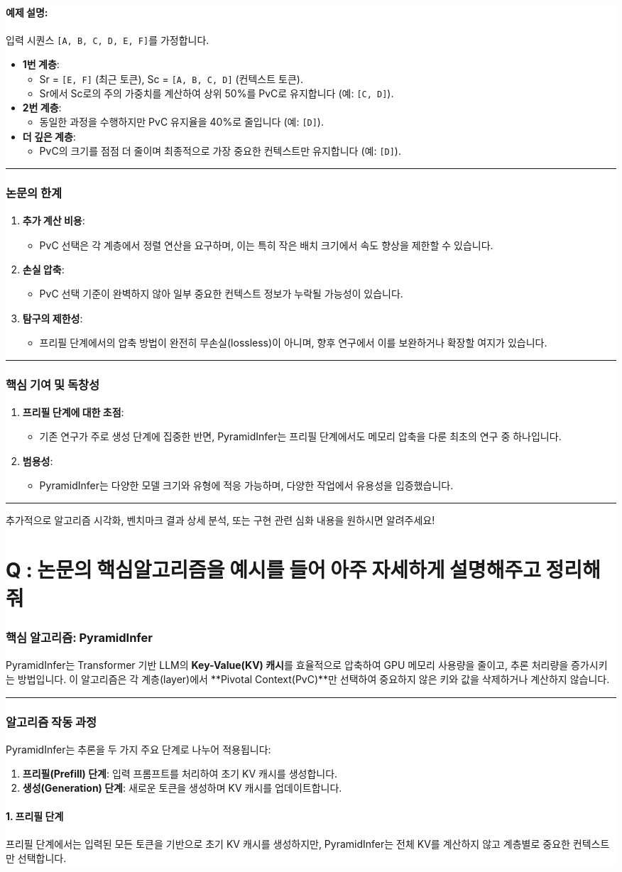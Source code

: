 #### **예제 설명**:
입력 시퀀스 `[A, B, C, D, E, F]`를 가정합니다.

- **1번 계층**:
  - Sr = `[E, F]` (최근 토큰), Sc = `[A, B, C, D]` (컨텍스트 토큰).
  - Sr에서 Sc로의 주의 가중치를 계산하여 상위 50%를 PvC로 유지합니다 (예: `[C, D]`).
- **2번 계층**:
  - 동일한 과정을 수행하지만 PvC 유지율을 40%로 줄입니다 (예: `[D]`).
- **더 깊은 계층**:
  - PvC의 크기를 점점 더 줄이며 최종적으로 가장 중요한 컨텍스트만 유지합니다 (예: `[D]`).

---

### **논문의 한계**
1. **추가 계산 비용**:
   - PvC 선택은 각 계층에서 정렬 연산을 요구하며, 이는 특히 작은 배치 크기에서 속도 향상을 제한할 수 있습니다.

2. **손실 압축**:
   - PvC 선택 기준이 완벽하지 않아 일부 중요한 컨텍스트 정보가 누락될 가능성이 있습니다.

3. **탐구의 제한성**:
   - 프리필 단계에서의 압축 방법이 완전히 무손실(lossless)이 아니며, 향후 연구에서 이를 보완하거나 확장할 여지가 있습니다.

---

### **핵심 기여 및 독창성**
1. **프리필 단계에 대한 초점**:
   - 기존 연구가 주로 생성 단계에 집중한 반면, PyramidInfer는 프리필 단계에서도 메모리 압축을 다룬 최초의 연구 중 하나입니다.

2. **범용성**:
   - PyramidInfer는 다양한 모델 크기와 유형에 적응 가능하며, 다양한 작업에서 유용성을 입증했습니다.

---

추가적으로 알고리즘 시각화, 벤치마크 결과 상세 분석, 또는 구현 관련 심화 내용을 원하시면 알려주세요!

# Q : 논문의 핵심알고리즘을 예시를 들어 아주 자세하게 설명해주고 정리해 줘



### **핵심 알고리즘: PyramidInfer**
PyramidInfer는 Transformer 기반 LLM의 **Key-Value(KV) 캐시**를 효율적으로 압축하여 GPU 메모리 사용량을 줄이고, 추론 처리량을 증가시키는 방법입니다. 이 알고리즘은 각 계층(layer)에서 **Pivotal Context(PvC)**만 선택하여 중요하지 않은 키와 값을 삭제하거나 계산하지 않습니다.

---

### **알고리즘 작동 과정**
PyramidInfer는 추론을 두 가지 주요 단계로 나누어 적용됩니다:
1. **프리필(Prefill) 단계**: 입력 프롬프트를 처리하여 초기 KV 캐시를 생성합니다.
2. **생성(Generation) 단계**: 새로운 토큰을 생성하며 KV 캐시를 업데이트합니다.

#### **1. 프리필 단계**
프리필 단계에서는 입력된 모든 토큰을 기반으로 초기 KV 캐시를 생성하지만, PyramidInfer는 전체 KV를 계산하지 않고 계층별로 중요한 컨텍스트만 선택합니다.
